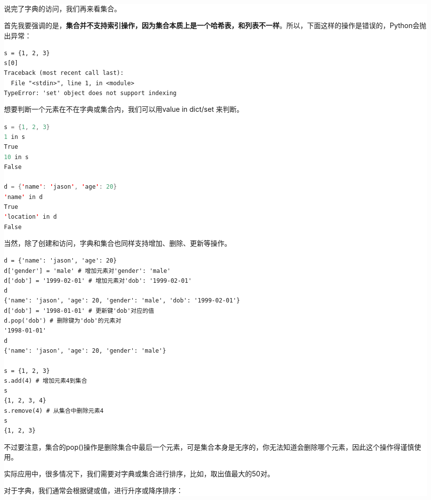 说完了字典的访问，我们再来看集合。

首先我要强调的是，**集合并不支持索引操作，因为集合本质上是一个哈希表，和列表不一样**。所以，下面这样的操作是错误的，Python会抛出异常：

```hljs language-typescript
s = {1, 2, 3}
s[0]
Traceback (most recent call last):
  File "<stdin>", line 1, in <module>
TypeError: 'set' object does not support indexing
```

想要判断一个元素在不在字典或集合内，我们可以用value in dict/set 来判断。

```java
s = {1, 2, 3}
1 in s
True
10 in s
False

d = {'name': 'jason', 'age': 20}
'name' in d
True
'location' in d
False
```

当然，除了创建和访问，字典和集合也同样支持增加、删除、更新等操作。

```hljs language-csharp
d = {'name': 'jason', 'age': 20}
d['gender'] = 'male' # 增加元素对'gender': 'male'
d['dob'] = '1999-02-01' # 增加元素对'dob': '1999-02-01'
d
{'name': 'jason', 'age': 20, 'gender': 'male', 'dob': '1999-02-01'}
d['dob'] = '1998-01-01' # 更新键'dob'对应的值 
d.pop('dob') # 删除键为'dob'的元素对
'1998-01-01'
d
{'name': 'jason', 'age': 20, 'gender': 'male'}

s = {1, 2, 3}
s.add(4) # 增加元素4到集合
s
{1, 2, 3, 4}
s.remove(4) # 从集合中删除元素4
s
{1, 2, 3}
```

不过要注意，集合的pop()操作是删除集合中最后一个元素，可是集合本身是无序的，你无法知道会删除哪个元素，因此这个操作得谨慎使用。

实际应用中，很多情况下，我们需要对字典或集合进行排序，比如，取出值最大的50对。

对于字典，我们通常会根据键或值，进行升序或降序排序：
